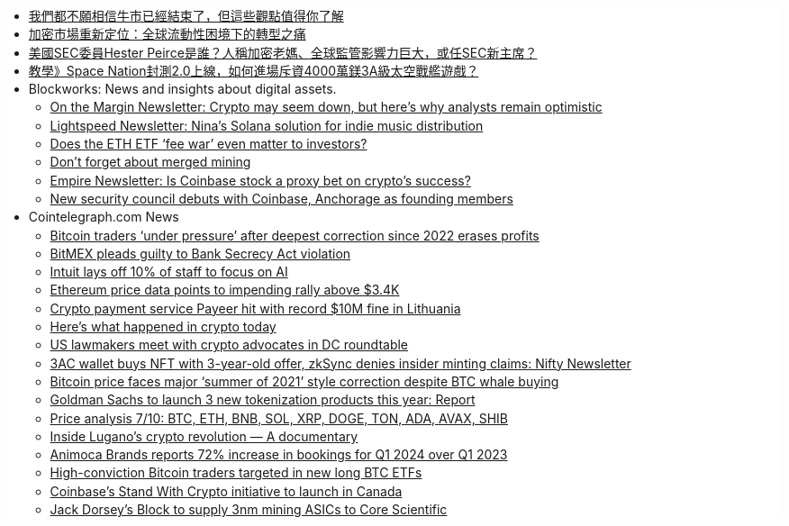   - [我們都不願相信牛市已經結束了，但這些觀點值得你了解](https://www.blocktempo.com/is-the-cryptocurrency-markets-bull-run-over/)
  - [加密市場重新定位：全球流動性困境下的轉型之痛](https://www.blocktempo.com/crypto-market-repositioning/)
  - [美國SEC委員Hester Peirce是誰？人稱加密老媽、全球監管影響力巨大，或任SEC新主席？](https://www.blocktempo.com/who-is-hester-peirce/)
  - [教學》Space Nation封測2.0上線，如何進場斥資4000萬鎂3A級太空戰艦遊戲？](https://www.blocktempo.com/how-to-play-40-million-in-the-aaa-space-combat-game-space-nation/)
- Blockworks: News and insights about digital assets.
  - [On the Margin Newsletter: Crypto may seem down, but here’s why analysts remain optimistic](https://blockworks.co/news/on-the-margin-newsletter-crypto-optimism-prevails)
  - [Lightspeed Newsletter: Nina’s Solana solution for indie music distribution](https://blockworks.co/news/lightspeed-newsletter-solana-solution-music-distribution)
  - [Does the ETH ETF ‘fee war’ even matter to investors?](https://blockworks.co/news/ether-etf-fee-war-importance-for-investors)
  - [Don’t forget about merged mining](https://blockworks.co/news/merged-mining-bitcoin-multi-chain)
  - [Empire Newsletter: Is Coinbase stock a proxy bet on crypto’s success?](https://blockworks.co/news/empire-newsletter-coinbase-stock-crypto-success)
  - [New security council debuts with Coinbase, Anchorage as founding members](https://blockworks.co/news/crypto-industry-blockchain-security-standards-council)
- Cointelegraph.com News
  - [Bitcoin traders ‘under pressure’ after deepest correction since 2022 erases profits](https://cointelegraph.com/news/bitcoin-traders-under-pressure-after-deepest-correction-since-2022-erases-profits?utm_source=rss_feed&utm_medium=rss&utm_campaign=rss_partner_inbound)
  - [BitMEX pleads guilty to Bank Secrecy Act violation](https://cointelegraph.com/news/bitmex-guilty-bank-secrecy-act-justice-dept?utm_source=rss_feed&utm_medium=rss&utm_campaign=rss_partner_inbound)
  - [Intuit lays off 10% of staff to focus on AI](https://cointelegraph.com/news/intuit-lays-off-10-focus-on-ai-artificial-intelligence?utm_source=rss_feed&utm_medium=rss&utm_campaign=rss_partner_inbound)
  - [Ethereum price data points to impending rally above $3.4K](https://cointelegraph.com/news/ethereum-price-data-points-to-impending-rally-above-3-4k?utm_source=rss_feed&utm_medium=rss&utm_campaign=rss_partner_inbound)
  - [Crypto payment service Payeer hit with record $10M fine in Lithuania](https://cointelegraph.com/news/crypto-payment-service-payeer-record-fine-lithuania?utm_source=rss_feed&utm_medium=rss&utm_campaign=rss_partner_inbound)
  - [Here’s what happened in crypto today](https://cointelegraph.com/news/what-happened-in-crypto-today?utm_source=rss_feed&utm_medium=rss&utm_campaign=rss_partner_inbound)
  - [US lawmakers meet with crypto advocates in DC roundtable](https://cointelegraph.com/news/lawmakers-biden-adviser-crypto-leaders-roundtable?utm_source=rss_feed&utm_medium=rss&utm_campaign=rss_partner_inbound)
  - [3AC wallet buys NFT with 3-year-old offer, zkSync denies insider minting claims: Nifty Newsletter](https://cointelegraph.com/news/3ac-wallet-buys-nft-zksync-denies-insider-minting-claims?utm_source=rss_feed&utm_medium=rss&utm_campaign=rss_partner_inbound)
  - [Bitcoin price faces major ‘summer of 2021’ style correction despite BTC whale buying](https://cointelegraph.com/news/bitcoin-price-faces-major-summer-of-2021-style-correction-despite-btc-whale-buying?utm_source=rss_feed&utm_medium=rss&utm_campaign=rss_partner_inbound)
  - [Goldman Sachs to launch 3 new tokenization products this year: Report](https://cointelegraph.com/news/goldman-sachs-3-new-tokenization-products-this-year-report?utm_source=rss_feed&utm_medium=rss&utm_campaign=rss_partner_inbound)
  - [Price analysis 7/10: BTC, ETH, BNB, SOL, XRP, DOGE, TON, ADA, AVAX, SHIB](https://cointelegraph.com/news/price-analysis-7-10-btc-eth-bnb-sol-xrp-doge-ton-ada-avax-shib?utm_source=rss_feed&utm_medium=rss&utm_campaign=rss_partner_inbound)
  - [Inside Lugano’s crypto revolution — A documentary](https://cointelegraph.com/news/inside-lugano-crypto-revolution-documentary?utm_source=rss_feed&utm_medium=rss&utm_campaign=rss_partner_inbound)
  - [Animoca Brands reports 72% increase in bookings for Q1 2024 over Q1 2023](https://cointelegraph.com/news/animoca-brands-reports-72-increase-bookings-q1-2024-nft-non-fungible-token-sandbox-2023?utm_source=rss_feed&utm_medium=rss&utm_campaign=rss_partner_inbound)
  - [High-conviction Bitcoin traders targeted in new long BTC ETFs](https://cointelegraph.com/news/high-conviction-bitcoin-traders-targeted-new-btc-etfs?utm_source=rss_feed&utm_medium=rss&utm_campaign=rss_partner_inbound)
  - [Coinbase’s Stand With Crypto initiative to launch in Canada](https://cointelegraph.com/news/coinbase-stand-with-crypto-canada?utm_source=rss_feed&utm_medium=rss&utm_campaign=rss_partner_inbound)
  - [Jack Dorsey’s Block to supply 3nm mining ASICs to Core Scientific](https://cointelegraph.com/news/block-3nm-mining-asics-core-scientific?utm_source=rss_feed&utm_medium=rss&utm_campaign=rss_partner_inbound)